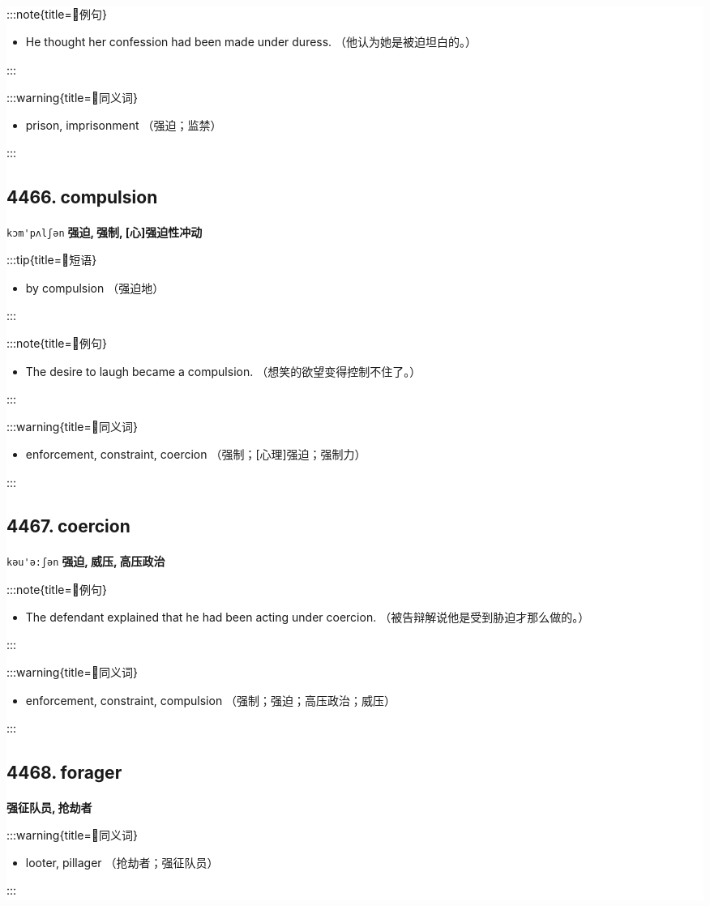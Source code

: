:::note{title=🎤例句}

- He thought her confession had been made under duress. （他认为她是被迫坦白的。）

:::

:::warning{title=🤔同义词}

- prison, imprisonment （强迫；监禁）

:::


## 4466. compulsion

`kɔm'pʌlʃən`  **强迫, 强制, [心]强迫性冲动**

:::tip{title=🤩短语}

- by compulsion （强迫地）

:::

:::note{title=🎤例句}

- The desire to laugh became a compulsion. （想笑的欲望变得控制不住了。）

:::

:::warning{title=🤔同义词}

- enforcement, constraint, coercion （强制；[心理]强迫；强制力）

:::


## 4467. coercion

`kəu'ə:ʃən`  **强迫, 威压, 高压政治**

:::note{title=🎤例句}

- The defendant explained that he had been acting under coercion. （被告辩解说他是受到胁迫才那么做的。）

:::

:::warning{title=🤔同义词}

- enforcement, constraint, compulsion （强制；强迫；高压政治；威压）

:::


## 4468. forager

**强征队员, 抢劫者**

:::warning{title=🤔同义词}

- looter, pillager （抢劫者；强征队员）

:::
